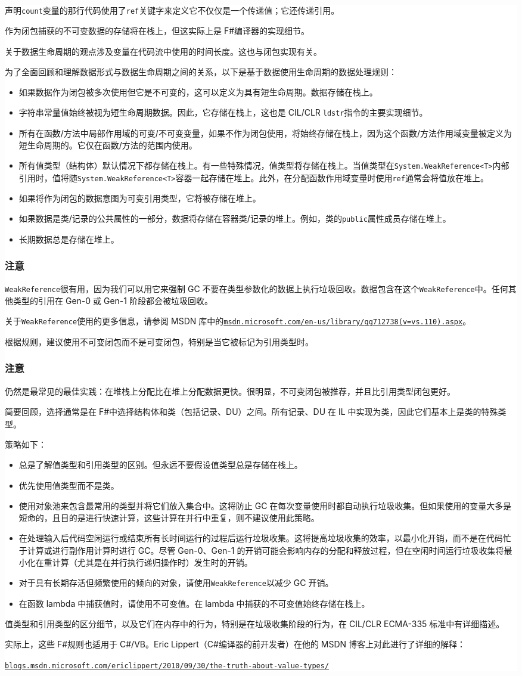 声明`count`变量的那行代码使用了`ref`关键字来定义它不仅仅是一个传递值；它还传递引用。

作为闭包捕获的不可变数据的存储将在栈上，但这实际上是 F#编译器的实现细节。

关于数据生命周期的观点涉及变量在代码流中使用的时间长度。这也与闭包实现有关。

为了全面回顾和理解数据形式与数据生命周期之间的关系，以下是基于数据使用生命周期的数据处理规则：

+   如果数据作为闭包被多次使用但它是不可变的，这可以定义为具有短生命周期。数据存储在栈上。

+   字符串常量值始终被视为短生命周期数据。因此，它存储在栈上，这也是 CIL/CLR `ldstr`指令的主要实现细节。

+   所有在函数/方法中局部作用域的可变/不可变变量，如果不作为闭包使用，将始终存储在栈上，因为这个函数/方法作用域变量被定义为短生命周期的。它仅在函数/方法的范围内使用。

+   所有值类型（结构体）默认情况下都存储在栈上。有一些特殊情况，值类型将存储在栈上。当值类型在`System.WeakReference<T>`内部引用时，值将随`System.WeakReference<T>`容器一起存储在堆上。此外，在分配函数作用域变量时使用`ref`通常会将值放在堆上。

+   如果将作为闭包的数据意图为可变引用类型，它将被存储在堆上。

+   如果数据是类/记录的公共属性的一部分，数据将存储在容器类/记录的堆上。例如，类的`public`属性成员存储在堆上。

+   长期数据总是存储在堆上。

### 注意

`WeakReference`很有用，因为我们可以用它来强制 GC 不要在类型参数化的数据上执行垃圾回收。数据包含在这个`WeakReference`中。任何其他类型的引用在 Gen-0 或 Gen-1 阶段都会被垃圾回收。

关于`WeakReference`使用的更多信息，请参阅 MSDN 库中的[`msdn.microsoft.com/en-us/library/gg712738(v=vs.110).aspx`](https://msdn.microsoft.com/en-us/library/gg712738(v=vs.110).aspx)。

根据规则，建议使用不可变闭包而不是可变闭包，特别是当它被标记为引用类型时。

### 注意

仍然是最常见的最佳实践：在堆栈上分配比在堆上分配数据更快。很明显，不可变闭包被推荐，并且比引用类型闭包更好。

简要回顾，选择通常是在 F#中选择结构体和类（包括记录、DU）之间。所有记录、DU 在 IL 中实现为类，因此它们基本上是类的特殊类型。

策略如下：

+   总是了解值类型和引用类型的区别。但永远不要假设值类型总是存储在栈上。

+   优先使用值类型而不是类。

+   使用对象池来包含最常用的类型并将它们放入集合中。这将防止 GC 在每次变量使用时都自动执行垃圾收集。但如果使用的变量大多是短命的，且目的是进行快速计算，这些计算在并行中重复，则不建议使用此策略。

+   在处理输入后代码空闲运行或结束所有长时间运行的过程后运行垃圾收集。这将提高垃圾收集的效率，以最小化开销，而不是在代码忙于计算或进行副作用计算时进行 GC。尽管 Gen-0、Gen-1 的开销可能会影响内存的分配和释放过程，但在空闲时间运行垃圾收集将最小化在重计算（尤其是在并行执行递归操作时）发生时的开销。

+   对于具有长期存活但频繁使用的倾向的对象，请使用`WeakReference`以减少 GC 开销。

+   在函数 lambda 中捕获值时，请使用不可变值。在 lambda 中捕获的不可变值始终存储在栈上。

值类型和引用类型的区分细节，以及它们在内存中的行为，特别是在垃圾收集阶段的行为，在 CIL/CLR ECMA-335 标准中有详细描述。

实际上，这些 F#规则也适用于 C#/VB。Eric Lippert（C#编译器的前开发者）在他的 MSDN 博客上对此进行了详细的解释：

[`blogs.msdn.microsoft.com/ericlippert/2010/09/30/the-truth-about-value-types/`](https://blogs.msdn.microsoft.com/ericlippert/2010/09/30/the-truth-about-value-types/)
